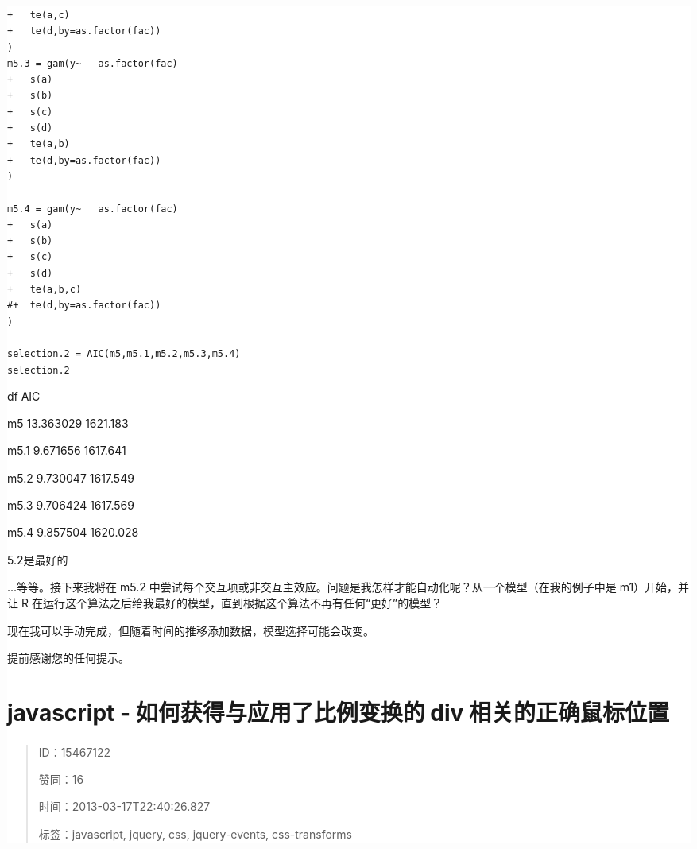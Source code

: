 ```
+   te(a,c) 
+   te(d,by=as.factor(fac))
)
m5.3 = gam(y~   as.factor(fac)
+   s(a)
+   s(b)
+   s(c)
+   s(d)
+   te(a,b) 
+   te(d,by=as.factor(fac))
)

m5.4 = gam(y~   as.factor(fac)
+   s(a)
+   s(b)
+   s(c)
+   s(d)
+   te(a,b,c)   
#+  te(d,by=as.factor(fac))
)

selection.2 = AIC(m5,m5.1,m5.2,m5.3,m5.4)
selection.2 
```

df AIC

m5 13.363029 1621.183

m5.1 9.671656 1617.641

m5.2 9.730047 1617.549

m5.3 9.706424 1617.569

m5.4 9.857504 1620.028

5.2是最好的

...等等。接下来我将在 m5.2 中尝试每个交互项或非交互主效应。问题是我怎样才能自动化呢？从一个模型（在我的例子中是 m1）开始，并让 R 在运行这个算法之后给我最好的模型，直到根据这个算法不再有任何“更好”的模型？

现在我可以手动完成，但随着时间的推移添加数据，模型选择可能会改变。

提前感谢您的任何提示。

# javascript - 如何获得与应用了比例变换的 div 相关的正确鼠标位置

> ID：15467122
> 
> 赞同：16
> 
> 时间：2013-03-17T22:40:26.827
> 
> 标签：javascript, jquery, css, jquery-events, css-transforms
